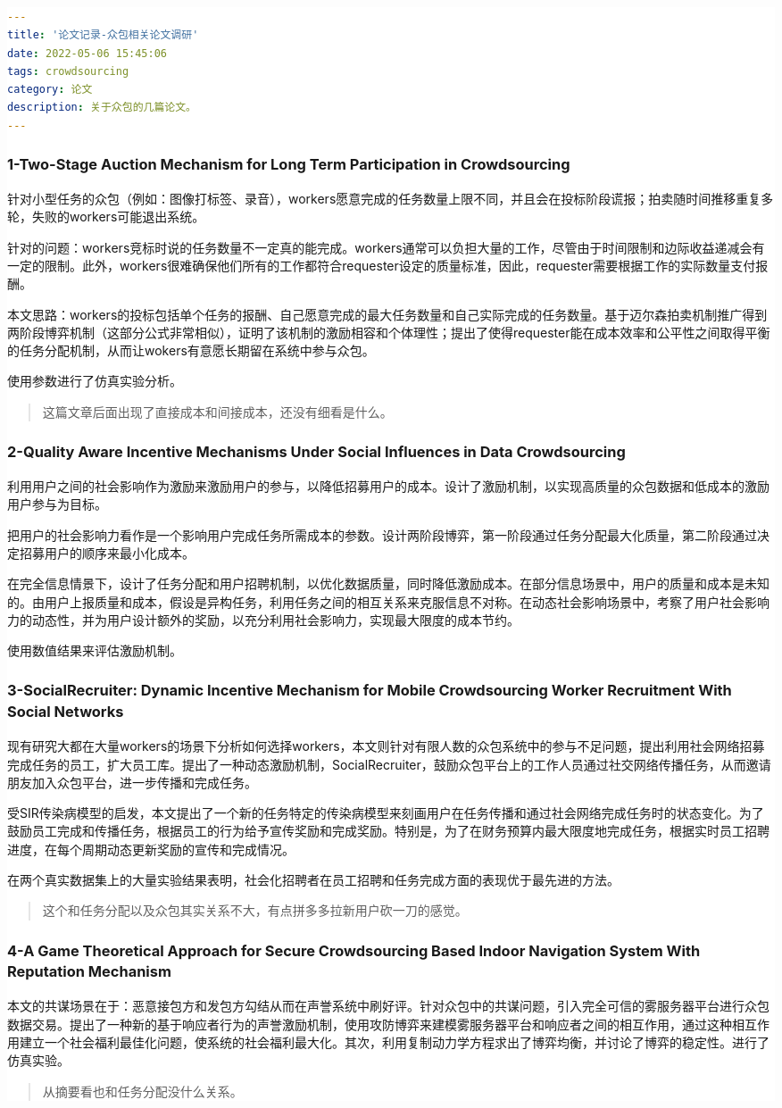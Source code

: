 ```yaml
---
title: '论文记录-众包相关论文调研'
date: 2022-05-06 15:45:06
tags: crowdsourcing
category: 论文
description: 关于众包的几篇论文。
---
```


### 1-Two-Stage Auction Mechanism for Long Term Participation in Crowdsourcing

针对小型任务的众包（例如：图像打标签、录音），workers愿意完成的任务数量上限不同，并且会在投标阶段谎报；拍卖随时间推移重复多轮，失败的workers可能退出系统。

针对的问题：workers竞标时说的任务数量不一定真的能完成。workers通常可以负担大量的工作，尽管由于时间限制和边际收益递减会有一定的限制。此外，workers很难确保他们所有的工作都符合requester设定的质量标准，因此，requester需要根据工作的实际数量支付报酬。

本文思路：workers的投标包括单个任务的报酬、自己愿意完成的最大任务数量和自己实际完成的任务数量。基于迈尔森拍卖机制推广得到两阶段博弈机制（这部分公式非常相似），证明了该机制的激励相容和个体理性；提出了使得requester能在成本效率和公平性之间取得平衡的任务分配机制，从而让wokers有意愿长期留在系统中参与众包。

使用参数进行了仿真实验分析。

> 这篇文章后面出现了直接成本和间接成本，还没有细看是什么。

### 2-Quality Aware Incentive Mechanisms Under Social Influences in Data Crowdsourcing

利用用户之间的社会影响作为激励来激励用户的参与，以降低招募用户的成本。设计了激励机制，以实现高质量的众包数据和低成本的激励用户参与为目标。

把用户的社会影响力看作是一个影响用户完成任务所需成本的参数。设计两阶段博弈，第一阶段通过任务分配最大化质量，第二阶段通过决定招募用户的顺序来最小化成本。

在完全信息情景下，设计了任务分配和用户招聘机制，以优化数据质量，同时降低激励成本。在部分信息场景中，用户的质量和成本是未知的。由用户上报质量和成本，假设是异构任务，利用任务之间的相互关系来克服信息不对称。在动态社会影响场景中，考察了用户社会影响力的动态性，并为用户设计额外的奖励，以充分利用社会影响力，实现最大限度的成本节约。

使用数值结果来评估激励机制。

### 3-SocialRecruiter: Dynamic Incentive Mechanism for Mobile Crowdsourcing Worker Recruitment With Social Networks

现有研究大都在大量workers的场景下分析如何选择workers，本文则针对有限人数的众包系统中的参与不足问题，提出利用社会网络招募完成任务的员工，扩大员工库。提出了一种动态激励机制，SocialRecruiter，鼓励众包平台上的工作人员通过社交网络传播任务，从而邀请朋友加入众包平台，进一步传播和完成任务。

受SIR传染病模型的启发，本文提出了一个新的任务特定的传染病模型来刻画用户在任务传播和通过社会网络完成任务时的状态变化。为了鼓励员工完成和传播任务，根据员工的行为给予宣传奖励和完成奖励。特别是，为了在财务预算内最大限度地完成任务，根据实时员工招聘进度，在每个周期动态更新奖励的宣传和完成情况。

在两个真实数据集上的大量实验结果表明，社会化招聘者在员工招聘和任务完成方面的表现优于最先进的方法。

> 这个和任务分配以及众包其实关系不大，有点拼多多拉新用户砍一刀的感觉。

### 4-A Game Theoretical Approach for Secure Crowdsourcing Based Indoor Navigation System With Reputation Mechanism

本文的共谋场景在于：恶意接包方和发包方勾结从而在声誉系统中刷好评。针对众包中的共谋问题，引入完全可信的雾服务器平台进行众包数据交易。提出了一种新的基于响应者行为的声誉激励机制，使用攻防博弈来建模雾服务器平台和响应者之间的相互作用，通过这种相互作用建立一个社会福利最佳化问题，使系统的社会福利最大化。其次，利用复制动力学方程求出了博弈均衡，并讨论了博弈的稳定性。进行了仿真实验。

> 从摘要看也和任务分配没什么关系。
